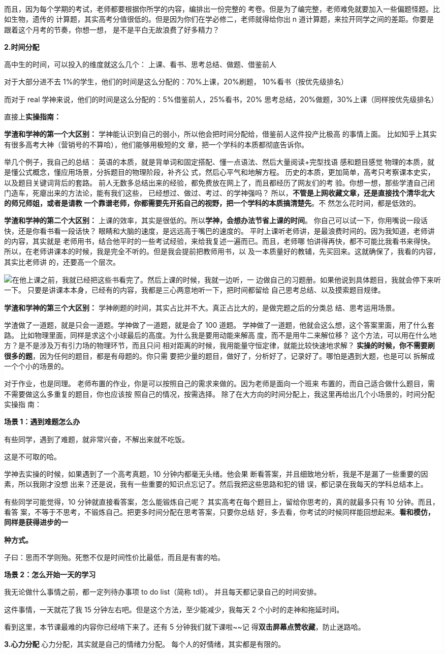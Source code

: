 而且，因为每个学期的考试，老师都要根据你所学的内容，编排出一份完整的 考卷。但是为了编完整，老师难免就要加入一些偏题怪题。比如生物，遗传的 计算题，其实高考分值很低的。但是因为你们在学必修二，老师就得给你出 n 道计算题，来拉开同学之间的差距。你要是跟着这个月考的节奏，你想一想， 是不是平白无故浪费了好多精力？

**2.时间分配** 

高中生的时间，可以投入的维度就这么几个： 上课、看书、思考总结、做题、借鉴前人

对于大部分进不去 1%的学生，他们的时间是这么分配的：70%上课，20%刷题， 10%看书（按优先级排名）

而对于 real 学神来说，他们的时间是这么分配的：5%借鉴前人，25%看书，20% 思考总结，20%做题，30%上课（同样按优先级排名）

直接上**实操指南：**

**学渣和学神的第一个大区别：** 学神能认识到自己的弱小，所以他会把时间分配给，借鉴前人这件投产比极高 的事情上面。 比如知乎上其实有很多高考大神（营销号的不算哈），他们能够用极短的文 章，把一个学科的本质都彻底告诉你。

举几个例子，我自己的总结： 英语的本质，就是背单词和固定搭配、懂一点语法、然后大量阅读+完型找语 感和题目感觉 物理的本质，就是懂公式概念，懂应用场景，分拆题目的物理阶段，补齐公 式，然后心平气和地解方程。 历史的本质，更加简单，高考只考察课本史实，以及题目关键词背后的套路。 前人无数多总结出来的经验，都免费放在网上了，而且都经历了网友们的考 验。你想一想，那些学渣自己闭门造车，死瘪出来的方法论，能有我们这些， 已经想过、做过、考过、的学神强吗？ 所以，**不管是上网收藏文章，还是直接找个清华北大的师兄师姐，或者是请教 一个靠谱老师，你都需要先开拓自己的视野，把一个学科的本质搞清楚先**。不 然怎么花时间，都是低效的。

**学渣和学神的第二个大区别：** 上课的效率，其实是很低的。所以**学神，会想办法节省上课的时间**。 你自己可以试一下，你用嘴说一段话快，还是你看书看一段话快？ 眼睛和大脑的速度，是远远高于嘴巴的速度的。 平时上课听老师讲，是最浪费时间的。因为我知道，老师讲的内容，其实就是 老师用书，结合他平时的一些考试经验，来给我复述一遍而已。而且，老师哪 怕讲得再快，都不可能比我看书来得快。 所以，在老师讲课本的时候，我是完全不听的。但是我会提前把教师用书，以 及一本质量好的教辅，先买回来。这就确保了，我看的内容，其实比老师讲 的，还要高一个层次。

![](C:/Users/xiaoy/Document/申请相关的资料/学习相关/Aspose.Words.44fb58fa-d3a5-4df9-abc7-6ebdb5ff32bf.007.jpeg)在他上课之前，我就已经把这些书看完了。然后上课的时候，我就一边听，一 边做自己的习题册。如果他说到具体题目，我就会停下来听一下。 只要是讲课本本身，已经有的内容，我都是三心两意地听一下，把时间都留给 自己思考总结、以及摸索题目规律。

**学渣和学神的第三个大区别：** 学神刷题的时间，其实占比并不大。真正占比大的，是做完题之后的分类总 结、思考运用场景。

学渣做了一道题，就是只会一道题。学神做了一道题，就是会了 100 道题。 学神做了一道题，他就会这么想，这个答案里面，用了什么套路。 比如物理里面，同样是求这个小球最后的高度。为什么我是要用动能来解高 度，而不是用牛二来解位移？ 这个方法，可以用在什么地方？是不是涉及万有引力场的物理环节，而且只问 相对距离的时候，我用能量守恒定律，就能比较快速地求解？ **实操的时候，你不需要刷很多的题**，因为任何的题目，都是有母题的。你只需 要把少量的题目，做好了，分析好了，记录好了。哪怕是遇到大题，也是可以 拆解成一个个小的场景的。

对于作业，也是同理。 老师布置的作业，你是可以按照自己的需求来做的。因为老师是面向一个班来 布置的，而自己适合做什么题目，需不需要做这么多重复的题目，你也应该按 照自己的情况，按需选择。 除了在大方向的时间分配上，我这里再给出几个小场景的，时间分配实操指 南： 

**场景 1：遇到难题怎么办**

有些同学，遇到了难题，就非常兴奋，不解出来就不吃饭。

这是不可取的哈。

学神去实操的时候，如果遇到了一个高考真题，10 分钟内都毫无头绪。他会果 断看答案，并且细致地分析，我是不是漏了一些重要的因素，所以我刚才没想 出来？还是说，我有一些重要的知识点忘记了。然后我把这些思路和犯的错 误，都记录在我每天的学科总结本上。

有些同学可能觉得，10 分钟就直接看答案，怎么能锻炼自己呢？ 其实高考在每个题目上，留给你思考的，真的就最多只有 10 分钟。而且，看答 案，不等于不思考，不锻炼自己。把更多时间分配在思考答案，只要你总结 好，多去看，你考试的时候同样能回想起来。**看和模仿，同样是获得进步的一**

**种方式。** 

子曰：思而不学则殆。死憋不仅是时间性价比最低，而且是有害的哈。

**场景 2：怎么开始一天的学习**

我无论做什么事情之前，都一定列待办事项 to do list（简称 tdl）。 并且每天都记录自己的时间安排。

这件事情，一天就花了我 15 分钟左右吧。但是这个方法，至少能减少，我每天 2 个小时的走神和拖延时间。

看到这里，本节课最难的内容你已经啃下来了。还有 5 分钟我们就下课啦~~记 得**双击屏幕点赞收藏**，防止迷路哈。

**3.心力分配** 心力分配，其实就是自己的情绪力分配。 每个人的好情绪，其实都是有限的。
